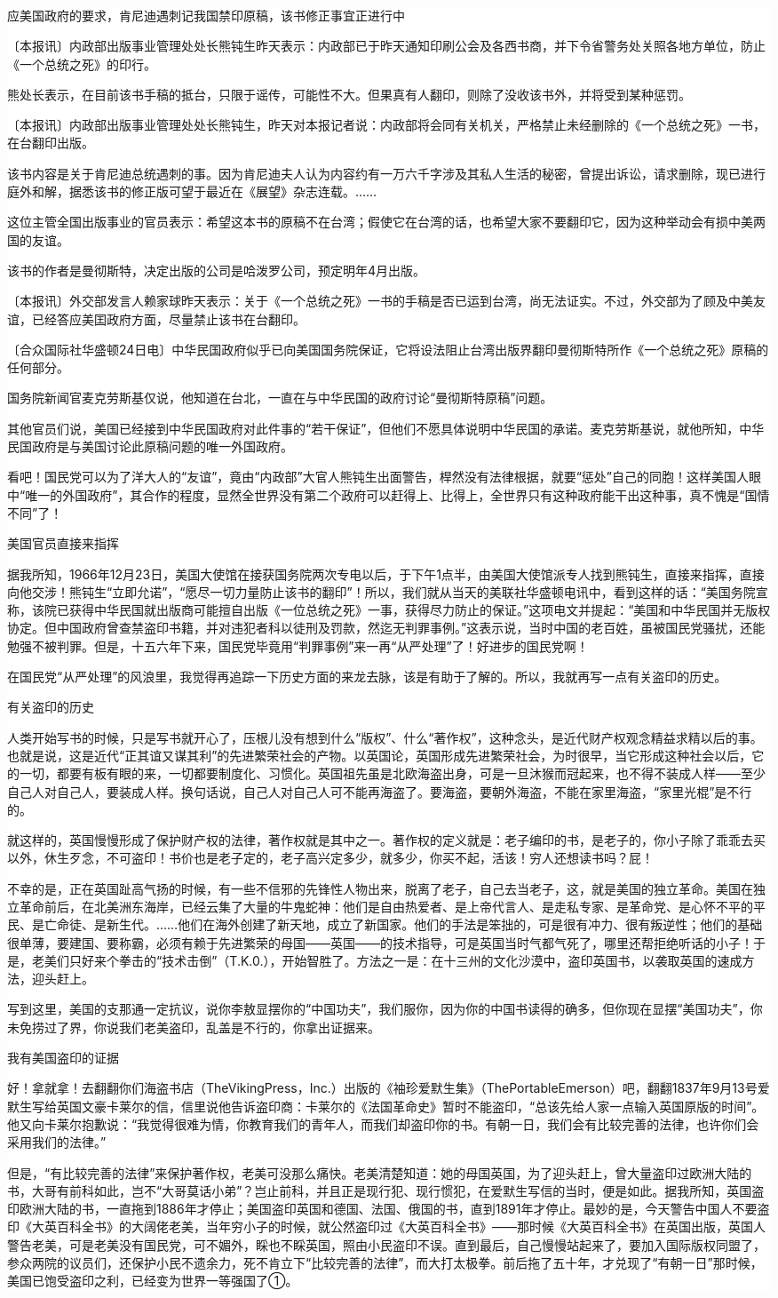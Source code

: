 应美国政府的要求，肯尼迪遇刺记我国禁印原稿，该书修正事宜正进行中

〔本报讯〕内政部出版事业管理处处长熊钝生昨天表示：内政部已于昨天通知印刷公会及各西书商，并下令省警务处关照各地方单位，防止《一个总统之死》的印行。

熊处长表示，在目前该书手稿的抵台，只限于谣传，可能性不大。但果真有人翻印，则除了没收该书外，并将受到某种惩罚。

〔本报讯〕内政部出版事业管理处处长熊钝生，昨天对本报记者说：内政部将会同有关机关，严格禁止未经删除的《一个总统之死》一书，在台翻印出版。

该书内容是关于肯尼迪总统遇刺的事。因为肯尼迪夫人认为内容约有一万六千字涉及其私人生活的秘密，曾提出诉讼，请求删除，现已进行庭外和解，据悉该书的修正版可望于最近在《展望》杂志连载。……

这位主管全国出版事业的官员表示：希望这本书的原稿不在台湾；假使它在台湾的话，也希望大家不要翻印它，因为这种举动会有损中美两国的友谊。

该书的作者是曼彻斯特，决定出版的公司是哈泼罗公司，预定明年4月出版。

〔本报讯〕外交部发言人赖家球昨天表示：关于《一个总统之死》一书的手稿是否已运到台湾，尚无法证实。不过，外交部为了顾及中美友谊，已经答应美囯政府方面，尽量禁止该书在台翻印。

〔合众国际社华盛顿24日电〕中华民国政府似乎已向美国国务院保证，它将设法阻止台湾出版界翻印曼彻斯特所作《一个总统之死》原稿的任何部分。

国务院新闻官麦克劳斯基仅说，他知道在台北，一直在与中华民国的政府讨论“曼彻斯特原稿”问题。

其他官员们说，美国已经接到中华民国政府对此件事的“若干保证”，但他们不愿具体说明中华民国的承诺。麦克劳斯基说，就他所知，中华民国政府是与美国讨论此原稿问题的唯一外国政府。

看吧！国民党可以为了洋大人的“友谊”，竟由“内政部”大官人熊钝生出面警告，桿然没有法律根据，就要“惩处”自己的同胞！这样美国人眼中“唯一的外国政府”，其合作的程度，显然全世界没有第二个政府可以赶得上、比得上，全世界只有这种政府能干出这种事，真不愧是“国情不同”了！

美国官员直接来指挥

据我所知，1966年12月23日，美国大使馆在接获国务院两次专电以后，于下午1点半，由美国大使馆派专人找到熊钝生，直接来指挥，直接向他交涉！熊钝生“立即允诺”，“愿尽一切力量防止该书的翻印”！所以，我们就从当天的美联社华盛顿电讯中，看到这样的话：“美国务院宣称，该院已获得中华民国就出版商可能擅自出版《一位总统之死》一事，获得尽力防止的保证。”这项电文并提起：“美国和中华民国并无版权协定。但中国政府曾查禁盗印书籍，并对违犯者科以徒刑及罚款，然迄无判罪事例。”这表示说，当时中国的老百姓，虽被国民党骚扰，还能勉强不被判罪。但是，十五六年下来，国民党毕竟用“判罪事例”来一再“从严处理”了！好进步的国民党啊！

在国民党“从严处理”的风浪里，我觉得再追踪一下历史方面的来龙去脉，该是有助于了解的。所以，我就再写一点有关盗印的历史。

有关盗印的历史

人类开始写书的时候，只是写书就开心了，压根儿没有想到什么“版权”、什么“著作权”，这种念头，是近代财产权观念精益求精以后的事。也就是说，这是近代“正其谊又谋其利”的先进繁荣社会的产物。以英国论，英国形成先进繁荣社会，为时很早，当它形成这种社会以后，它的一切，都要有板有眼的来，一切都要制度化、习惯化。英国祖先虽是北欧海盗出身，可是一旦沐猴而冠起来，也不得不装成人样——至少自己人对自己人，要装成人样。换句话说，自己人对自己人可不能再海盗了。要海盗，要朝外海盗，不能在家里海盗，“家里光棍”是不行的。

就这样的，英国慢慢形成了保护财产权的法律，著作权就是其中之一。著作权的定义就是：老子编印的书，是老子的，你小子除了乖乖去买以外，休生歹念，不可盗印！书价也是老子定的，老子高兴定多少，就多少，你买不起，活该！穷人还想读书吗？屁！

不幸的是，正在英国趾高气扬的时候，有一些不信邪的先锋性人物出来，脱离了老子，自己去当老子，这，就是美国的独立革命。美国在独立革命前后，在北美洲东海岸，已经云集了大量的牛鬼蛇神：他们是自由热爱者、是上帝代言人、是走私专家、是革命党、是心怀不平的平民、是亡命徒、是新生代。……他们在海外创建了新天地，成立了新国家。他们的手法是笨拙的，可是很有冲力、很有叛逆性；他们的基础很单薄，要建国、要称霸，必须有赖于先进繁荣的母国——英国——的技术指导，可是英国当时气都气死了，哪里还帮拒绝听话的小子！于是，老美们只好来个拳击的“技术击倒”（T.K.0.），开始智胜了。方法之一是：在十三州的文化沙漠中，盗印英国书，以袭取英国的速成方法，迎头赶上。

写到这里，美国的支那通一定抗议，说你李敖显摆你的“中国功夫”，我们服你，因为你的中国书读得的确多，但你现在显摆“美国功夫”，你未免捞过了界，你说我们老美盗印，乱盖是不行的，你拿出证据来。

我有美国盗印的证据

好！拿就拿！去翻翻你们海盗书店（TheVikingPress，Inc.）出版的《袖珍爱默生集》（ThePortableEmerson）吧，翻翻1837年9月13号爱默生写给英国文豪卡莱尔的信，信里说他告诉盗印商：卡莱尔的《法国革命史》暂时不能盗印，“总该先给人家一点输入英国原版的时间”。他又向卡莱尔抱歉说：“我觉得很难为情，你教育我们的青年人，而我们却盗印你的书。有朝一日，我们会有比较完善的法律，也许你们会采用我们的法律。”

但是，“有比较完善的法律”来保护著作权，老美可没那么痛快。老美清楚知道：她的母国英国，为了迎头赶上，曾大量盗印过欧洲大陆的书，大哥有前科如此，岂不“大哥莫话小弟”？岂止前科，并且正是现行犯、现行惯犯，在爱默生写信的当时，便是如此。据我所知，英国盗印欧洲大陆的书，一直拖到1886年才停止；美国盗印英国和德国、法国、俄国的书，直到1891年才停止。最妙的是，今天警告中国人不要盗印《大英百科全书》的大阔佬老美，当年穷小子的时候，就公然盗印过《大英百科全书》——那时候《大英百科全书》在英国出版，英国人警告老美，可是老美没有国民党，可不媚外，睬也不睬英国，照由小民盗印不误。直到最后，自己慢慢站起来了，要加入国际版权同盟了，参众两院的议员们，还保护小民不遗余力，死不肯立下“比较完善的法律”，而大打太极拳。前后拖了五十年，才兑现了“有朝一日”那时候，美国已饱受盗印之利，已经变为世界一等强国了①。
